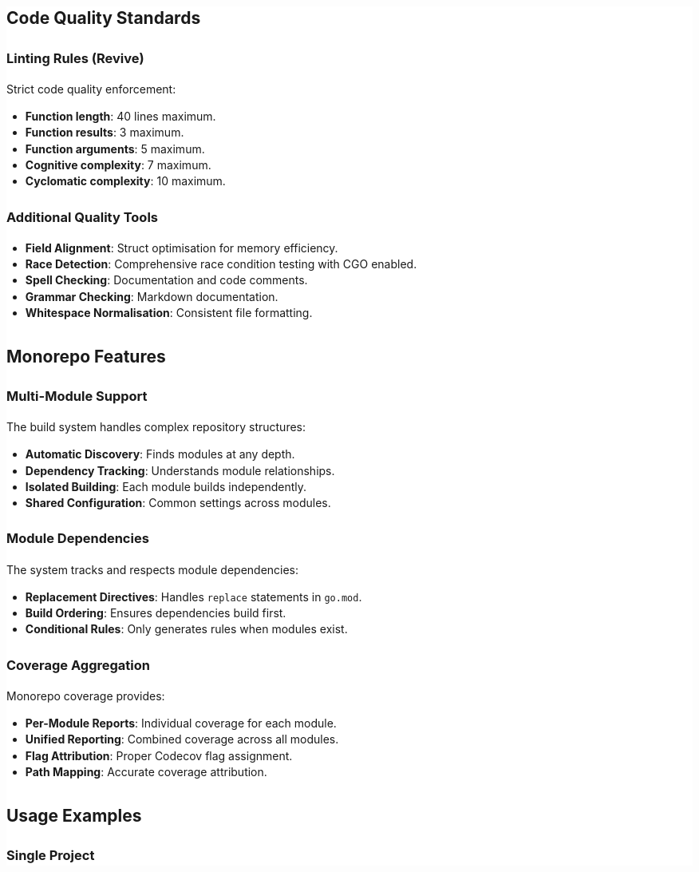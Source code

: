 ## Code Quality Standards

### Linting Rules (Revive)

Strict code quality enforcement:

- **Function length**: 40 lines maximum.
- **Function results**: 3 maximum.
- **Function arguments**: 5 maximum.
- **Cognitive complexity**: 7 maximum.
- **Cyclomatic complexity**: 10 maximum.

### Additional Quality Tools

- **Field Alignment**: Struct optimisation for memory efficiency.
- **Race Detection**: Comprehensive race condition testing with CGO enabled.
- **Spell Checking**: Documentation and code comments.
- **Grammar Checking**: Markdown documentation.
- **Whitespace Normalisation**: Consistent file formatting.

## Monorepo Features

### Multi-Module Support

The build system handles complex repository structures:

- **Automatic Discovery**: Finds modules at any depth.
- **Dependency Tracking**: Understands module relationships.
- **Isolated Building**: Each module builds independently.
- **Shared Configuration**: Common settings across modules.

### Module Dependencies

The system tracks and respects module dependencies:

- **Replacement Directives**: Handles `replace` statements in `go.mod`.
- **Build Ordering**: Ensures dependencies build first.
- **Conditional Rules**: Only generates rules when modules exist.

### Coverage Aggregation

Monorepo coverage provides:

- **Per-Module Reports**: Individual coverage for each module.
- **Unified Reporting**: Combined coverage across all modules.
- **Flag Attribution**: Proper Codecov flag assignment.
- **Path Mapping**: Accurate coverage attribution.

## Usage Examples

### Single Project
